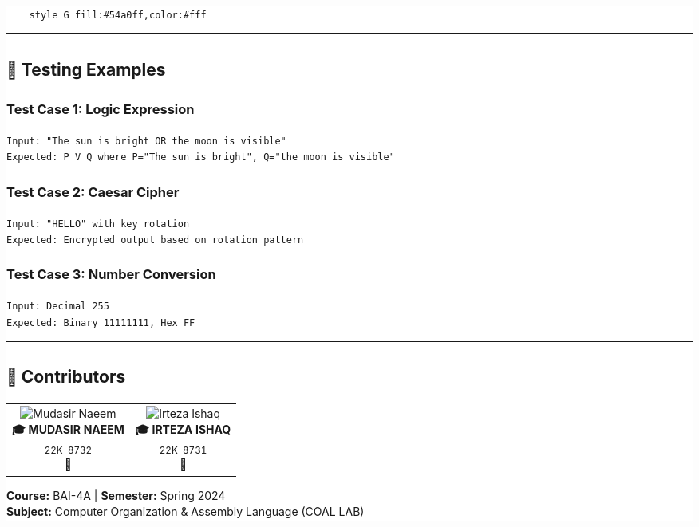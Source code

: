 ```mermaid
    style G fill:#54a0ff,color:#fff
```

---

## 📌 **Testing Examples**

### **Test Case 1: Logic Expression**
```assembly
Input: "The sun is bright OR the moon is visible"
Expected: P V Q where P="The sun is bright", Q="the moon is visible"
```

### **Test Case 2: Caesar Cipher**
```assembly
Input: "HELLO" with key rotation
Expected: Encrypted output based on rotation pattern
```

### **Test Case 3: Number Conversion**
```assembly
Input: Decimal 255
Expected: Binary 11111111, Hex FF
```

---

## 🤝 **Contributors**

<div align="left">

<table>
<tr>
<td align="center">
<img src="https://github.com/identicons/mudasir.png" width="100px;" alt="Mudasir Naeem"/><br>
<b>🎓 MUDASIR NAEEM</b><br>
<sub>22K-8732</sub><br>
<a href="mailto:mudasirnaeem000@gmail.com">📧</a>
</td>
<td align="center">
<img src="https://github.com/identicons/irteza.png" width="100px;" alt="Irteza Ishaq"/><br>
<b>🎓 IRTEZA ISHAQ</b><br>
<sub>22K-8731</sub><br>
<a href="mailto:k228731@nu.edu.com">📧</a>
</td>
</tr>
</table>

**Course:** BAI-4A | **Semester:** Spring 2024  
**Subject:** Computer Organization & Assembly Language (COAL LAB)
